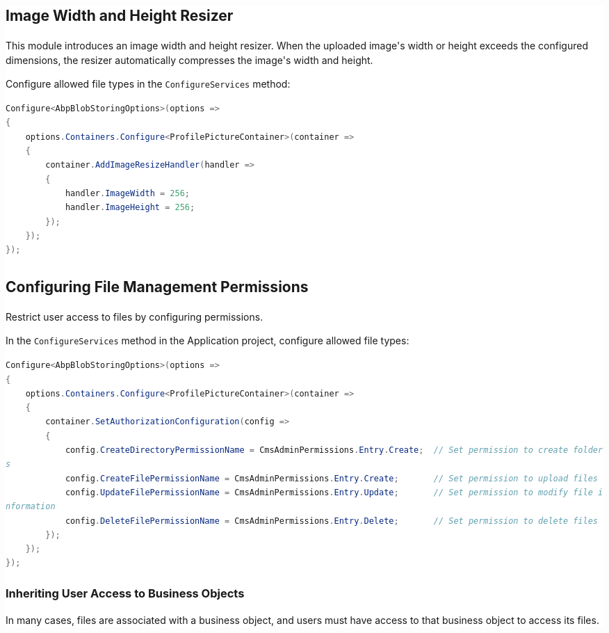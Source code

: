 ## Image Width and Height Resizer

This module introduces an image width and height resizer. When the uploaded image's width or height exceeds the configured dimensions, the resizer automatically compresses the image's width and height.

Configure allowed file types in the `ConfigureServices` method:

```csharp
Configure<AbpBlobStoringOptions>(options =>
{
    options.Containers.Configure<ProfilePictureContainer>(container =>
    {
        container.AddImageResizeHandler(handler =>
        {
            handler.ImageWidth = 256;
            handler.ImageHeight = 256;
        });
    });
});
```

## Configuring File Management Permissions

Restrict user access to files by configuring permissions.

In the `ConfigureServices` method in the Application project, configure allowed file types:

```csharp
Configure<AbpBlobStoringOptions>(options =>
{
    options.Containers.Configure<ProfilePictureContainer>(container =>
    {
        container.SetAuthorizationConfiguration(config =>
        {
            config.CreateDirectoryPermissionName = CmsAdminPermissions.Entry.Create;  // Set permission to create folders
            config.CreateFilePermissionName = CmsAdminPermissions.Entry.Create;       // Set permission to upload files
            config.UpdateFilePermissionName = CmsAdminPermissions.Entry.Update;       // Set permission to modify file information
            config.DeleteFilePermissionName = CmsAdminPermissions.Entry.Delete;       // Set permission to delete files
        });
    });
});
```

### Inheriting User Access to Business Objects

In many cases, files are associated with a business object, and users must have access to that business object to access its files.
